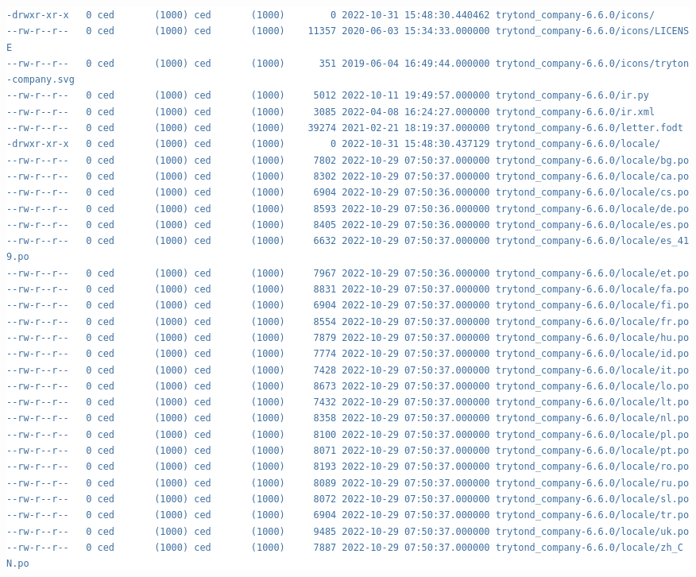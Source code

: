 ```diff
-drwxr-xr-x   0 ced       (1000) ced       (1000)        0 2022-10-31 15:48:30.440462 trytond_company-6.6.0/icons/
--rw-r--r--   0 ced       (1000) ced       (1000)    11357 2020-06-03 15:34:33.000000 trytond_company-6.6.0/icons/LICENSE
--rw-r--r--   0 ced       (1000) ced       (1000)      351 2019-06-04 16:49:44.000000 trytond_company-6.6.0/icons/tryton-company.svg
--rw-r--r--   0 ced       (1000) ced       (1000)     5012 2022-10-11 19:49:57.000000 trytond_company-6.6.0/ir.py
--rw-r--r--   0 ced       (1000) ced       (1000)     3085 2022-04-08 16:24:27.000000 trytond_company-6.6.0/ir.xml
--rw-r--r--   0 ced       (1000) ced       (1000)    39274 2021-02-21 18:19:37.000000 trytond_company-6.6.0/letter.fodt
-drwxr-xr-x   0 ced       (1000) ced       (1000)        0 2022-10-31 15:48:30.437129 trytond_company-6.6.0/locale/
--rw-r--r--   0 ced       (1000) ced       (1000)     7802 2022-10-29 07:50:37.000000 trytond_company-6.6.0/locale/bg.po
--rw-r--r--   0 ced       (1000) ced       (1000)     8302 2022-10-29 07:50:37.000000 trytond_company-6.6.0/locale/ca.po
--rw-r--r--   0 ced       (1000) ced       (1000)     6904 2022-10-29 07:50:36.000000 trytond_company-6.6.0/locale/cs.po
--rw-r--r--   0 ced       (1000) ced       (1000)     8593 2022-10-29 07:50:36.000000 trytond_company-6.6.0/locale/de.po
--rw-r--r--   0 ced       (1000) ced       (1000)     8405 2022-10-29 07:50:36.000000 trytond_company-6.6.0/locale/es.po
--rw-r--r--   0 ced       (1000) ced       (1000)     6632 2022-10-29 07:50:37.000000 trytond_company-6.6.0/locale/es_419.po
--rw-r--r--   0 ced       (1000) ced       (1000)     7967 2022-10-29 07:50:36.000000 trytond_company-6.6.0/locale/et.po
--rw-r--r--   0 ced       (1000) ced       (1000)     8831 2022-10-29 07:50:37.000000 trytond_company-6.6.0/locale/fa.po
--rw-r--r--   0 ced       (1000) ced       (1000)     6904 2022-10-29 07:50:37.000000 trytond_company-6.6.0/locale/fi.po
--rw-r--r--   0 ced       (1000) ced       (1000)     8554 2022-10-29 07:50:37.000000 trytond_company-6.6.0/locale/fr.po
--rw-r--r--   0 ced       (1000) ced       (1000)     7879 2022-10-29 07:50:37.000000 trytond_company-6.6.0/locale/hu.po
--rw-r--r--   0 ced       (1000) ced       (1000)     7774 2022-10-29 07:50:37.000000 trytond_company-6.6.0/locale/id.po
--rw-r--r--   0 ced       (1000) ced       (1000)     7428 2022-10-29 07:50:37.000000 trytond_company-6.6.0/locale/it.po
--rw-r--r--   0 ced       (1000) ced       (1000)     8673 2022-10-29 07:50:37.000000 trytond_company-6.6.0/locale/lo.po
--rw-r--r--   0 ced       (1000) ced       (1000)     7432 2022-10-29 07:50:37.000000 trytond_company-6.6.0/locale/lt.po
--rw-r--r--   0 ced       (1000) ced       (1000)     8358 2022-10-29 07:50:37.000000 trytond_company-6.6.0/locale/nl.po
--rw-r--r--   0 ced       (1000) ced       (1000)     8100 2022-10-29 07:50:37.000000 trytond_company-6.6.0/locale/pl.po
--rw-r--r--   0 ced       (1000) ced       (1000)     8071 2022-10-29 07:50:37.000000 trytond_company-6.6.0/locale/pt.po
--rw-r--r--   0 ced       (1000) ced       (1000)     8193 2022-10-29 07:50:37.000000 trytond_company-6.6.0/locale/ro.po
--rw-r--r--   0 ced       (1000) ced       (1000)     8089 2022-10-29 07:50:37.000000 trytond_company-6.6.0/locale/ru.po
--rw-r--r--   0 ced       (1000) ced       (1000)     8072 2022-10-29 07:50:37.000000 trytond_company-6.6.0/locale/sl.po
--rw-r--r--   0 ced       (1000) ced       (1000)     6904 2022-10-29 07:50:37.000000 trytond_company-6.6.0/locale/tr.po
--rw-r--r--   0 ced       (1000) ced       (1000)     9485 2022-10-29 07:50:37.000000 trytond_company-6.6.0/locale/uk.po
--rw-r--r--   0 ced       (1000) ced       (1000)     7887 2022-10-29 07:50:37.000000 trytond_company-6.6.0/locale/zh_CN.po
```